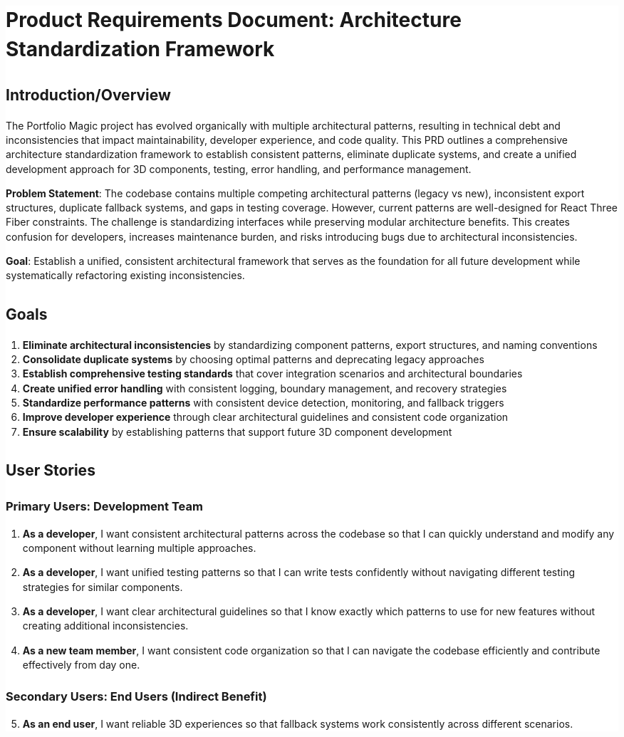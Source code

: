 # Product Requirements Document: Architecture Standardization Framework

## Introduction/Overview

The Portfolio Magic project has evolved organically with multiple architectural patterns, resulting in technical debt and inconsistencies that impact maintainability, developer experience, and code quality. This PRD outlines a comprehensive architecture standardization framework to establish consistent patterns, eliminate duplicate systems, and create a unified development approach for 3D components, testing, error handling, and performance management.

**Problem Statement**: The codebase contains multiple competing architectural patterns (legacy vs new), inconsistent export structures, duplicate fallback systems, and gaps in testing coverage. However, current patterns are well-designed for React Three Fiber constraints. The challenge is standardizing interfaces while preserving modular architecture benefits. This creates confusion for developers, increases maintenance burden, and risks introducing bugs due to architectural inconsistencies.

**Goal**: Establish a unified, consistent architectural framework that serves as the foundation for all future development while systematically refactoring existing inconsistencies.

## Goals

1. **Eliminate architectural inconsistencies** by standardizing component patterns, export structures, and naming conventions
2. **Consolidate duplicate systems** by choosing optimal patterns and deprecating legacy approaches
3. **Establish comprehensive testing standards** that cover integration scenarios and architectural boundaries
4. **Create unified error handling** with consistent logging, boundary management, and recovery strategies
5. **Standardize performance patterns** with consistent device detection, monitoring, and fallback triggers
6. **Improve developer experience** through clear architectural guidelines and consistent code organization
7. **Ensure scalability** by establishing patterns that support future 3D component development

## User Stories

### Primary Users: Development Team
1. **As a developer**, I want consistent architectural patterns across the codebase so that I can quickly understand and modify any component without learning multiple approaches.

2. **As a developer**, I want unified testing patterns so that I can write tests confidently without navigating different testing strategies for similar components.

3. **As a developer**, I want clear architectural guidelines so that I know exactly which patterns to use for new features without creating additional inconsistencies.

4. **As a new team member**, I want consistent code organization so that I can navigate the codebase efficiently and contribute effectively from day one.

### Secondary Users: End Users (Indirect Benefit)
5. **As an end user**, I want reliable 3D experiences so that fallback systems work consistently across different scenarios.
